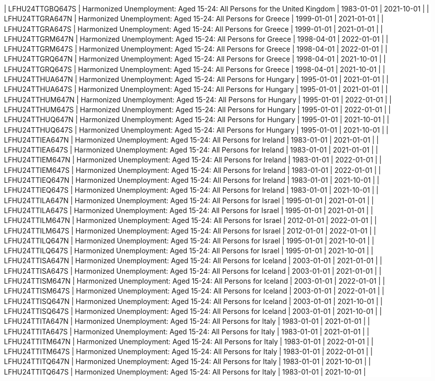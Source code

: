 | LFHU24TTGBQ647S | Harmonized Unemployment: Aged 15-24: All Persons for the United Kingdom      | 1983-01-01          | 2021-10-01        |
| LFHU24TTGRA647N | Harmonized Unemployment: Aged 15-24: All Persons for Greece                  | 1999-01-01          | 2021-01-01        |
| LFHU24TTGRA647S | Harmonized Unemployment: Aged 15-24: All Persons for Greece                  | 1999-01-01          | 2021-01-01        |
| LFHU24TTGRM647N | Harmonized Unemployment: Aged 15-24: All Persons for Greece                  | 1998-04-01          | 2022-01-01        |
| LFHU24TTGRM647S | Harmonized Unemployment: Aged 15-24: All Persons for Greece                  | 1998-04-01          | 2022-01-01        |
| LFHU24TTGRQ647N | Harmonized Unemployment: Aged 15-24: All Persons for Greece                  | 1998-04-01          | 2021-10-01        |
| LFHU24TTGRQ647S | Harmonized Unemployment: Aged 15-24: All Persons for Greece                  | 1998-04-01          | 2021-10-01        |
| LFHU24TTHUA647N | Harmonized Unemployment: Aged 15-24: All Persons for Hungary                 | 1995-01-01          | 2021-01-01        |
| LFHU24TTHUA647S | Harmonized Unemployment: Aged 15-24: All Persons for Hungary                 | 1995-01-01          | 2021-01-01        |
| LFHU24TTHUM647N | Harmonized Unemployment: Aged 15-24: All Persons for Hungary                 | 1995-01-01          | 2022-01-01        |
| LFHU24TTHUM647S | Harmonized Unemployment: Aged 15-24: All Persons for Hungary                 | 1995-01-01          | 2022-01-01        |
| LFHU24TTHUQ647N | Harmonized Unemployment: Aged 15-24: All Persons for Hungary                 | 1995-01-01          | 2021-10-01        |
| LFHU24TTHUQ647S | Harmonized Unemployment: Aged 15-24: All Persons for Hungary                 | 1995-01-01          | 2021-10-01        |
| LFHU24TTIEA647N | Harmonized Unemployment: Aged 15-24: All Persons for Ireland                 | 1983-01-01          | 2021-01-01        |
| LFHU24TTIEA647S | Harmonized Unemployment: Aged 15-24: All Persons for Ireland                 | 1983-01-01          | 2021-01-01        |
| LFHU24TTIEM647N | Harmonized Unemployment: Aged 15-24: All Persons for Ireland                 | 1983-01-01          | 2022-01-01        |
| LFHU24TTIEM647S | Harmonized Unemployment: Aged 15-24: All Persons for Ireland                 | 1983-01-01          | 2022-01-01        |
| LFHU24TTIEQ647N | Harmonized Unemployment: Aged 15-24: All Persons for Ireland                 | 1983-01-01          | 2021-10-01        |
| LFHU24TTIEQ647S | Harmonized Unemployment: Aged 15-24: All Persons for Ireland                 | 1983-01-01          | 2021-10-01        |
| LFHU24TTILA647N | Harmonized Unemployment: Aged 15-24: All Persons for Israel                  | 1995-01-01          | 2021-01-01        |
| LFHU24TTILA647S | Harmonized Unemployment: Aged 15-24: All Persons for Israel                  | 1995-01-01          | 2021-01-01        |
| LFHU24TTILM647N | Harmonized Unemployment: Aged 15-24: All Persons for Israel                  | 2012-01-01          | 2022-01-01        |
| LFHU24TTILM647S | Harmonized Unemployment: Aged 15-24: All Persons for Israel                  | 2012-01-01          | 2022-01-01        |
| LFHU24TTILQ647N | Harmonized Unemployment: Aged 15-24: All Persons for Israel                  | 1995-01-01          | 2021-10-01        |
| LFHU24TTILQ647S | Harmonized Unemployment: Aged 15-24: All Persons for Israel                  | 1995-01-01          | 2021-10-01        |
| LFHU24TTISA647N | Harmonized Unemployment: Aged 15-24: All Persons for Iceland                 | 2003-01-01          | 2021-01-01        |
| LFHU24TTISA647S | Harmonized Unemployment: Aged 15-24: All Persons for Iceland                 | 2003-01-01          | 2021-01-01        |
| LFHU24TTISM647N | Harmonized Unemployment: Aged 15-24: All Persons for Iceland                 | 2003-01-01          | 2022-01-01        |
| LFHU24TTISM647S | Harmonized Unemployment: Aged 15-24: All Persons for Iceland                 | 2003-01-01          | 2022-01-01        |
| LFHU24TTISQ647N | Harmonized Unemployment: Aged 15-24: All Persons for Iceland                 | 2003-01-01          | 2021-10-01        |
| LFHU24TTISQ647S | Harmonized Unemployment: Aged 15-24: All Persons for Iceland                 | 2003-01-01          | 2021-10-01        |
| LFHU24TTITA647N | Harmonized Unemployment: Aged 15-24: All Persons for Italy                   | 1983-01-01          | 2021-01-01        |
| LFHU24TTITA647S | Harmonized Unemployment: Aged 15-24: All Persons for Italy                   | 1983-01-01          | 2021-01-01        |
| LFHU24TTITM647N | Harmonized Unemployment: Aged 15-24: All Persons for Italy                   | 1983-01-01          | 2022-01-01        |
| LFHU24TTITM647S | Harmonized Unemployment: Aged 15-24: All Persons for Italy                   | 1983-01-01          | 2022-01-01        |
| LFHU24TTITQ647N | Harmonized Unemployment: Aged 15-24: All Persons for Italy                   | 1983-01-01          | 2021-10-01        |
| LFHU24TTITQ647S | Harmonized Unemployment: Aged 15-24: All Persons for Italy                   | 1983-01-01          | 2021-10-01        |